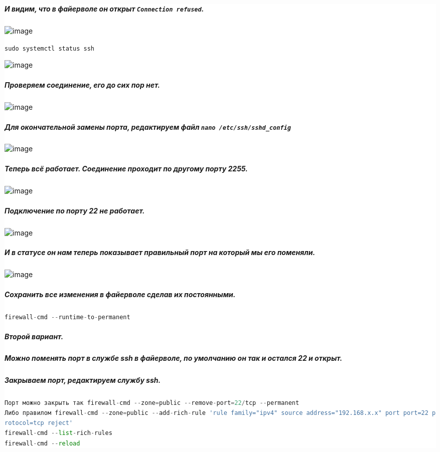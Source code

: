 ##### И видим, что в файерволе он открыт ``Connection refused``.<br>
![image](https://github.com/tvgVita69/Linux_begin/assets/98489171/7672d63d-7516-42d8-b570-e5ab80653ae7)

```python
sudo systemctl status ssh
```

![image](https://github.com/tvgVita69/Linux_begin/assets/98489171/6f4c6393-e37c-47ca-b019-077c38d5087d)

##### Проверяем соединение, его до сих пор нет.<br>

![image](https://github.com/tvgVita69/Linux_begin/assets/98489171/b6ae4157-2266-4ee7-9d22-cc6307d87cb1)

##### Для окончательной замены порта, редактируем файл ``nano /etc/ssh/sshd_config``

![image](https://github.com/tvgVita69/Linux_begin/assets/98489171/cfaf1c7e-2202-4550-a5b3-b5be70085ff3)

##### Теперь всё работает. Соединение проходит по другому порту 2255.

![image](https://github.com/tvgVita69/Linux_begin/assets/98489171/73c2123a-aed4-4de0-8e4b-c99b266ddd06)

##### Подключение по порту 22 не работает.

![image](https://github.com/tvgVita69/Linux_begin/assets/98489171/0f41f1cd-b79e-4cef-867f-c6b583245871)

##### И в статусе он нам теперь показывает правильный порт на который мы его поменяли.<br>

![image](https://github.com/tvgVita69/Linux_begin/assets/98489171/a0334310-8c9e-47ea-be05-e905d633218b)

##### Сохранить все изменения в файерволе сделав их постоянными.<br>
```python
firewall-cmd --runtime-to-permanent
```

##### Второй вариант.
##### Можно поменять порт в службе ssh в файерволе, по умолчанию он так и остался 22 и открыт.<br>
##### Закрываем порт, редактируем службу ssh.

```python
Порт можно закрыть так firewall-cmd --zone=public --remove-port=22/tcp --permanent
Либо правилом firewall-cmd --zone=public --add-rich-rule 'rule family="ipv4" source address="192.168.x.x" port port=22 protocol=tcp reject'
firewall-cmd --list-rich-rules
firewall-cmd --reload
```
